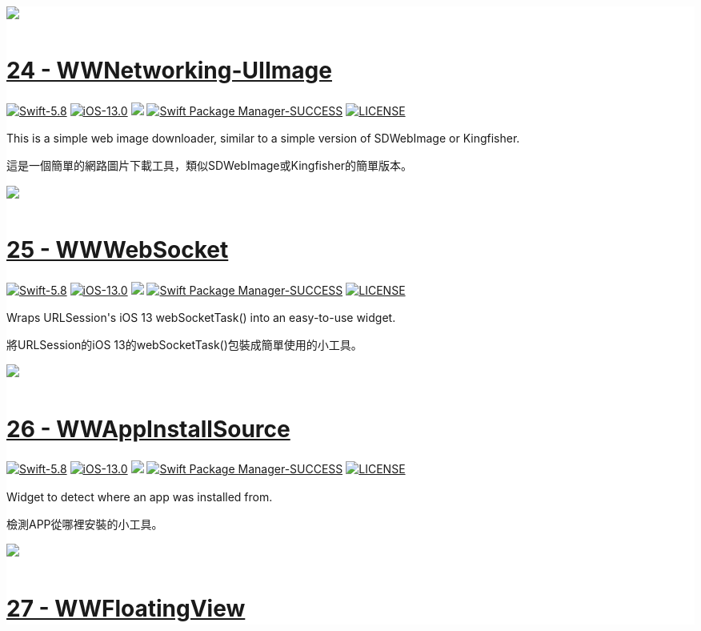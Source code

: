 ![](https://raw.githubusercontent.com/William-Weng/WWKeychain/main/Example.png)

# [24 - WWNetworking-UIImage](https://github.com/William-Weng/WWNetworking-UIImage)

[![Swift-5.8](https://img.shields.io/badge/Swift-5.8-orange.svg?style=flat)](https://developer.apple.com/swift/) [![iOS-13.0](https://img.shields.io/badge/iOS-13.0-pink.svg?style=flat)](https://developer.apple.com/swift/) ![](https://img.shields.io/github/v/tag/William-Weng/WWNetworking-UIImage) [![Swift Package Manager-SUCCESS](https://img.shields.io/badge/Swift_Package_Manager-SUCCESS-blue.svg?style=flat)](https://developer.apple.com/swift/) [![LICENSE](https://img.shields.io/badge/LICENSE-MIT-yellow.svg?style=flat)](https://developer.apple.com/swift/)

This is a simple web image downloader, similar to a simple version of SDWebImage or Kingfisher.

這是一個簡單的網路圖片下載工具，類似SDWebImage或Kingfisher的簡單版本。

![](https://raw.githubusercontent.com/William-Weng/WWNetworking-UIImage/main/Example.gif)

# [25 - WWWebSocket](https://github.com/William-Weng/WWWebSocket)

[![Swift-5.8](https://img.shields.io/badge/Swift-5.8-orange.svg?style=flat)](https://developer.apple.com/swift/) [![iOS-13.0](https://img.shields.io/badge/iOS-13.0-pink.svg?style=flat)](https://developer.apple.com/swift/) ![](https://img.shields.io/github/v/tag/William-Weng/WWWebSocket) [![Swift Package Manager-SUCCESS](https://img.shields.io/badge/Swift_Package_Manager-SUCCESS-blue.svg?style=flat)](https://developer.apple.com/swift/) [![LICENSE](https://img.shields.io/badge/LICENSE-MIT-yellow.svg?style=flat)](https://developer.apple.com/swift/)

Wraps URLSession's iOS 13 webSocketTask() into an easy-to-use widget.

將URLSession的iOS 13的webSocketTask()包裝成簡單使用的小工具。

![](https://raw.githubusercontent.com/William-Weng/WWWebSocket/main/Example.gif)

# [26 - WWAppInstallSource](https://github.com/William-Weng/WWAppInstallSource)

[![Swift-5.8](https://img.shields.io/badge/Swift-5.8-orange.svg?style=flat)](https://developer.apple.com/swift/) [![iOS-13.0](https://img.shields.io/badge/iOS-13.0-pink.svg?style=flat)](https://developer.apple.com/swift/) ![](https://img.shields.io/github/v/tag/William-Weng/WWAppInstallSource) [![Swift Package Manager-SUCCESS](https://img.shields.io/badge/Swift_Package_Manager-SUCCESS-blue.svg?style=flat)](https://developer.apple.com/swift/) [![LICENSE](https://img.shields.io/badge/LICENSE-MIT-yellow.svg?style=flat)](https://developer.apple.com/swift/)

Widget to detect where an app was installed from.

檢測APP從哪裡安裝的小工具。

![](https://raw.githubusercontent.com/William-Weng/WWAppInstallSource/main/Example.png)

# [27 - WWFloatingView](https://github.com/William-Weng/WWFloatingView)
